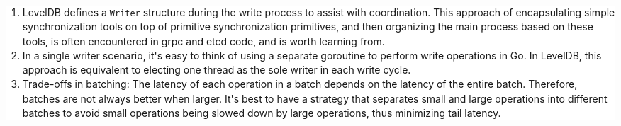 1. LevelDB defines a `Writer` structure during the write process to assist with coordination. This approach of encapsulating simple synchronization tools on top of primitive synchronization primitives, and then organizing the main process based on these tools, is often encountered in grpc and etcd code, and is worth learning from.
2. In a single writer scenario, it's easy to think of using a separate goroutine to perform write operations in Go. In LevelDB, this approach is equivalent to electing one thread as the sole writer in each write cycle.
3. Trade-offs in batching: The latency of each operation in a batch depends on the latency of the entire batch. Therefore, batches are not always better when larger. It's best to have a strategy that separates small and large operations into different batches to avoid small operations being slowed down by large operations, thus minimizing tail latency.

